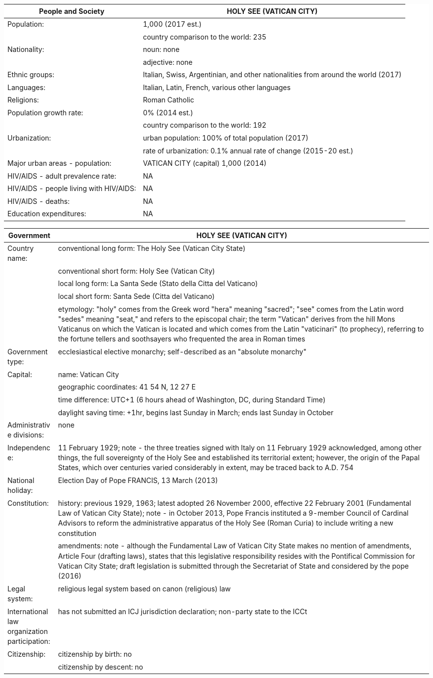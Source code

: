 | People and Society | HOLY SEE (VATICAN CITY) |
| --- | --- |
| Population: | 1,000 (2017 est.) |
| | country comparison to the world: 235 |
| Nationality: | noun: none |
| | adjective: none |
| Ethnic groups: | Italian, Swiss, Argentinian, and other nationalities from around the world (2017) |
| Languages: | Italian, Latin, French, various other languages |
| Religions: | Roman Catholic |
| Population growth rate: | 0% (2014 est.) |
| | country comparison to the world: 192 |
| Urbanization: | urban population: 100% of total population (2017) |
| | rate of urbanization: 0.1% annual rate of change (2015-20 est.) |
| Major urban areas - population: | VATICAN CITY (capital) 1,000 (2014) |
| HIV/AIDS - adult prevalence rate: | NA |
| HIV/AIDS - people living with HIV/AIDS: | NA |
| HIV/AIDS - deaths: | NA |
| Education expenditures: | NA |

| Government | HOLY SEE (VATICAN CITY) |
| --- | --- |
| Country name: | conventional long form: The Holy See (Vatican City State) |
| | conventional short form: Holy See (Vatican City) |
| | local long form: La Santa Sede (Stato della Citta del Vaticano) |
| | local short form: Santa Sede (Citta del Vaticano) |
| | etymology: "holy" comes from the Greek word "hera" meaning "sacred"; "see" comes from the Latin word "sedes" meaning "seat," and refers to the episcopal chair; the term "Vatican" derives from the hill Mons Vaticanus on which the Vatican is located and which comes from the Latin "vaticinari" (to prophecy), referring to the fortune tellers and soothsayers who frequented the area in Roman times |
| Government type: | ecclesiastical elective monarchy; self-described as an "absolute monarchy" |
| Capital: | name: Vatican City |
| | geographic coordinates: 41 54 N, 12 27 E |
| | time difference: UTC+1 (6 hours ahead of Washington, DC, during Standard Time) |
| | daylight saving time: +1hr, begins last Sunday in March; ends last Sunday in October |
| Administrative divisions: | none |
| Independence: | 11 February 1929; note - the three treaties signed with Italy on 11 February 1929 acknowledged, among other things, the full sovereignty of the Holy See and established its territorial extent; however, the origin of the Papal States, which over centuries varied considerably in extent, may be traced back to A.D. 754 |
| National holiday: | Election Day of Pope FRANCIS, 13 March (2013) |
| Constitution: | history: previous 1929, 1963; latest adopted 26 November 2000, effective 22 February 2001 (Fundamental Law of Vatican City State); note - in October 2013, Pope Francis instituted a 9-member Council of Cardinal Advisors to reform the administrative apparatus of the Holy See (Roman Curia) to include writing a new constitution |
| | amendments: note - although the Fundamental Law of Vatican City State makes no mention of amendments, Article Four (drafting laws), states that this legislative responsibility resides with the Pontifical Commission for Vatican City State; draft legislation is submitted through the Secretariat of State and considered by the pope (2016) |
| Legal system: | religious legal system based on canon (religious) law |
| International law organization participation: | has not submitted an ICJ jurisdiction declaration; non-party state to the ICCt |
| Citizenship: | citizenship by birth: no |
| | citizenship by descent: no |